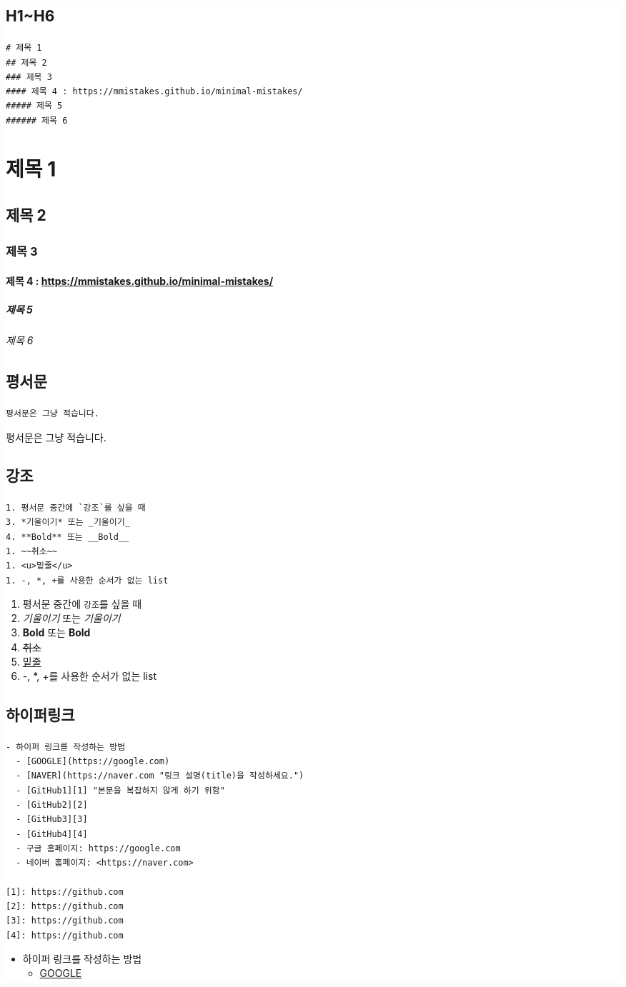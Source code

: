
## H1~H6
```
# 제목 1
## 제목 2
### 제목 3
#### 제목 4 : https://mmistakes.github.io/minimal-mistakes/
##### 제목 5
###### 제목 6
```
# 제목 1
## 제목 2
### 제목 3
#### 제목 4 : https://mmistakes.github.io/minimal-mistakes/
##### 제목 5
###### 제목 6

## 평서문
```
평서문은 그냥 적습니다.
```
평서문은 그냥 적습니다.

## 강조
```
1. 평서문 중간에 `강조`를 싶을 때 
3. *기울이기* 또는 _기울이기_
4. **Bold** 또는 __Bold__
1. ~~취소~~
1. <u>밑줄</u>
1. -, *, +를 사용한 순서가 없는 list
```
1. 평서문 중간에 `강조`를 싶을 때 
3. *기울이기* 또는 _기울이기_
4. **Bold** 또는 __Bold__
1. ~~취소~~
1. <u>밑줄</u>
1. -, *, +를 사용한 순서가 없는 list

## 하이퍼링크
```
- 하이퍼 링크를 작성하는 방법
  - [GOOGLE](https://google.com)
  - [NAVER](https://naver.com "링크 설명(title)을 작성하세요.")
  - [GitHub1][1] "본문을 복잡하지 않게 하기 위함"
  - [GitHub2][2]
  - [GitHub3][3]
  - [GitHub4][4]
  - 구글 홈페이지: https://google.com
  - 네이버 홈페이지: <https://naver.com>

[1]: https://github.com
[2]: https://github.com
[3]: https://github.com
[4]: https://github.com
```
- 하이퍼 링크를 작성하는 방법
  - [GOOGLE](https://google.com)